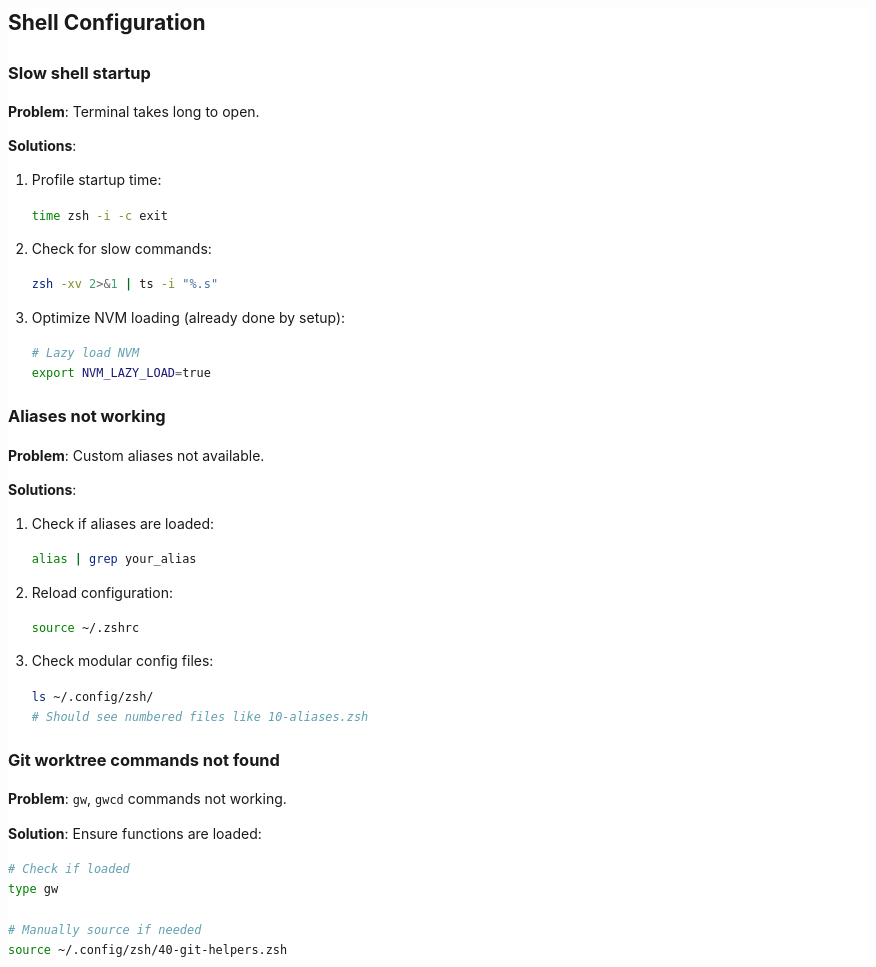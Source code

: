 ## Shell Configuration

### Slow shell startup

**Problem**: Terminal takes long to open.

**Solutions**:
1. Profile startup time:
   ```bash
   time zsh -i -c exit
   ```

2. Check for slow commands:
   ```bash
   zsh -xv 2>&1 | ts -i "%.s"
   ```

3. Optimize NVM loading (already done by setup):
   ```bash
   # Lazy load NVM
   export NVM_LAZY_LOAD=true
   ```

### Aliases not working

**Problem**: Custom aliases not available.

**Solutions**:
1. Check if aliases are loaded:
   ```bash
   alias | grep your_alias
   ```

2. Reload configuration:
   ```bash
   source ~/.zshrc
   ```

3. Check modular config files:
   ```bash
   ls ~/.config/zsh/
   # Should see numbered files like 10-aliases.zsh
   ```

### Git worktree commands not found

**Problem**: `gw`, `gwcd` commands not working.

**Solution**: Ensure functions are loaded:
```bash
# Check if loaded
type gw

# Manually source if needed
source ~/.config/zsh/40-git-helpers.zsh
```

